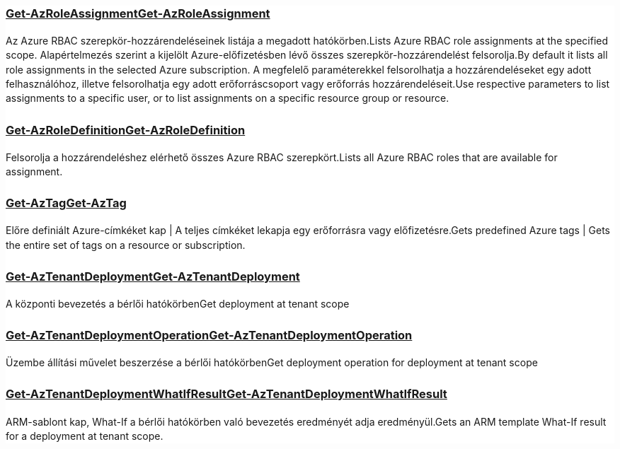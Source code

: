 ### [<span data-ttu-id="c0c17-179">Get-AzRoleAssignment</span><span class="sxs-lookup"><span data-stu-id="c0c17-179">Get-AzRoleAssignment</span></span>](Get-AzRoleAssignment.md)
<span data-ttu-id="c0c17-180">Az Azure RBAC szerepkör-hozzárendeléseinek listája a megadott hatókörben.</span><span class="sxs-lookup"><span data-stu-id="c0c17-180">Lists Azure RBAC role assignments at the specified scope.</span></span>
<span data-ttu-id="c0c17-181">Alapértelmezés szerint a kijelölt Azure-előfizetésben lévő összes szerepkör-hozzárendelést felsorolja.</span><span class="sxs-lookup"><span data-stu-id="c0c17-181">By default it lists all role assignments in the selected Azure subscription.</span></span>
<span data-ttu-id="c0c17-182">A megfelelő paraméterekkel felsorolhatja a hozzárendeléseket egy adott felhasználóhoz, illetve felsorolhatja egy adott erőforráscsoport vagy erőforrás hozzárendeléseit.</span><span class="sxs-lookup"><span data-stu-id="c0c17-182">Use respective parameters to list assignments to a specific user, or to list assignments on a specific resource group or resource.</span></span>

### [<span data-ttu-id="c0c17-183">Get-AzRoleDefinition</span><span class="sxs-lookup"><span data-stu-id="c0c17-183">Get-AzRoleDefinition</span></span>](Get-AzRoleDefinition.md)
<span data-ttu-id="c0c17-184">Felsorolja a hozzárendeléshez elérhető összes Azure RBAC szerepkört.</span><span class="sxs-lookup"><span data-stu-id="c0c17-184">Lists all Azure RBAC roles that are available for assignment.</span></span>

### [<span data-ttu-id="c0c17-185">Get-AzTag</span><span class="sxs-lookup"><span data-stu-id="c0c17-185">Get-AzTag</span></span>](Get-AzTag.md)
<span data-ttu-id="c0c17-186">Előre definiált Azure-címkéket kap | A teljes címkéket lekapja egy erőforrásra vagy előfizetésre.</span><span class="sxs-lookup"><span data-stu-id="c0c17-186">Gets predefined Azure tags | Gets the entire set of tags on a resource or subscription.</span></span>

### [<span data-ttu-id="c0c17-187">Get-AzTenantDeployment</span><span class="sxs-lookup"><span data-stu-id="c0c17-187">Get-AzTenantDeployment</span></span>](Get-AzTenantDeployment.md)
<span data-ttu-id="c0c17-188">A központi bevezetés a bérlői hatókörben</span><span class="sxs-lookup"><span data-stu-id="c0c17-188">Get deployment at tenant scope</span></span>

### [<span data-ttu-id="c0c17-189">Get-AzTenantDeploymentOperation</span><span class="sxs-lookup"><span data-stu-id="c0c17-189">Get-AzTenantDeploymentOperation</span></span>](Get-AzTenantDeploymentOperation.md)
<span data-ttu-id="c0c17-190">Üzembe állítási művelet beszerzése a bérlői hatókörben</span><span class="sxs-lookup"><span data-stu-id="c0c17-190">Get deployment operation for deployment at tenant scope</span></span>

### [<span data-ttu-id="c0c17-191">Get-AzTenantDeploymentWhatIfResult</span><span class="sxs-lookup"><span data-stu-id="c0c17-191">Get-AzTenantDeploymentWhatIfResult</span></span>](Get-AzTenantDeploymentWhatIfResult.md)
<span data-ttu-id="c0c17-192">ARM-sablont kap, What-If a bérlői hatókörben való bevezetés eredményét adja eredményül.</span><span class="sxs-lookup"><span data-stu-id="c0c17-192">Gets an ARM template What-If result for a deployment at tenant scope.</span></span> 

